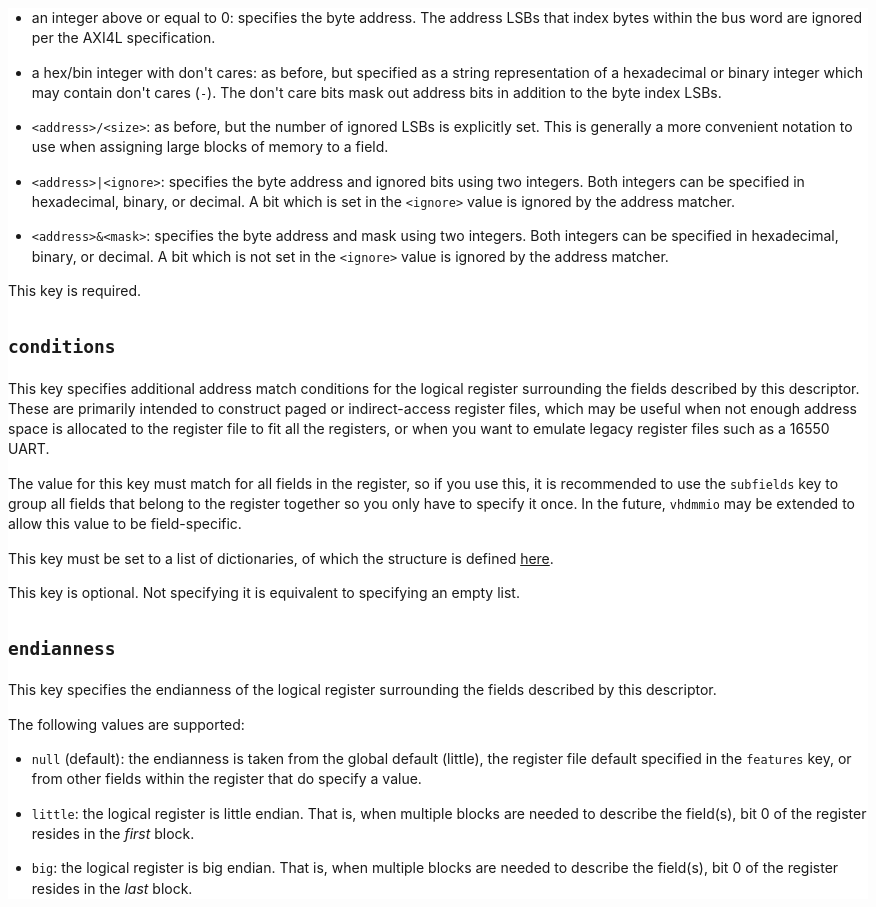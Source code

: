  - an integer above or equal to 0: specifies the byte address. The address LSBs that index bytes within the bus word are ignored per the AXI4L specification.

 - a hex/bin integer with don't cares: as before, but specified as a string representation of a hexadecimal or binary integer which may contain don't cares (`-`). The don't care bits mask out address bits in addition to the byte index LSBs.

 - `<address>/<size>`: as before, but the number of ignored LSBs is explicitly set. This is generally a more convenient notation to use when assigning large blocks of memory to a field.

 - `<address>|<ignore>`: specifies the byte address and ignored bits using two integers. Both integers can be specified in hexadecimal, binary, or decimal. A bit which is set in the `<ignore>` value is ignored by the address matcher.

 - `<address>&<mask>`: specifies the byte address and mask using two integers. Both integers can be specified in hexadecimal, binary, or decimal. A bit which is not set in the `<ignore>` value is ignored by the address matcher.

This key is required.

## `conditions`

This key specifies additional address match conditions for the
logical register surrounding the fields described by this descriptor.
These are primarily intended to construct paged or indirect-access
register files, which may be useful when not enough address space is
allocated to the register file to fit all the registers, or when you
want to emulate legacy register files such as a 16550 UART.

The value for this key must match for all fields in the register, so
if you use this, it is recommended to use the `subfields` key to group
all fields that belong to the register together so you only have to
specify it once. In the future, `vhdmmio` may be extended to allow this
value to be field-specific.

This key must be set to a list of dictionaries, of which the structure is defined [here](conditionconfig.md).

This key is optional. Not specifying it is equivalent to specifying an empty list.

## `endianness`

This key specifies the endianness of the logical register
surrounding the fields described by this descriptor.

The following values are supported:

 - `null` (default): the endianness is taken from the global default (little), the register file default specified in the `features` key, or from other fields within the register that do specify a value.

 - `little`: the logical register is little endian. That is, when multiple blocks are needed to describe the field(s), bit 0 of the register resides in the *first* block.

 - `big`: the logical register is big endian. That is, when multiple blocks are needed to describe the field(s), bit 0 of the register resides in the *last* block.
